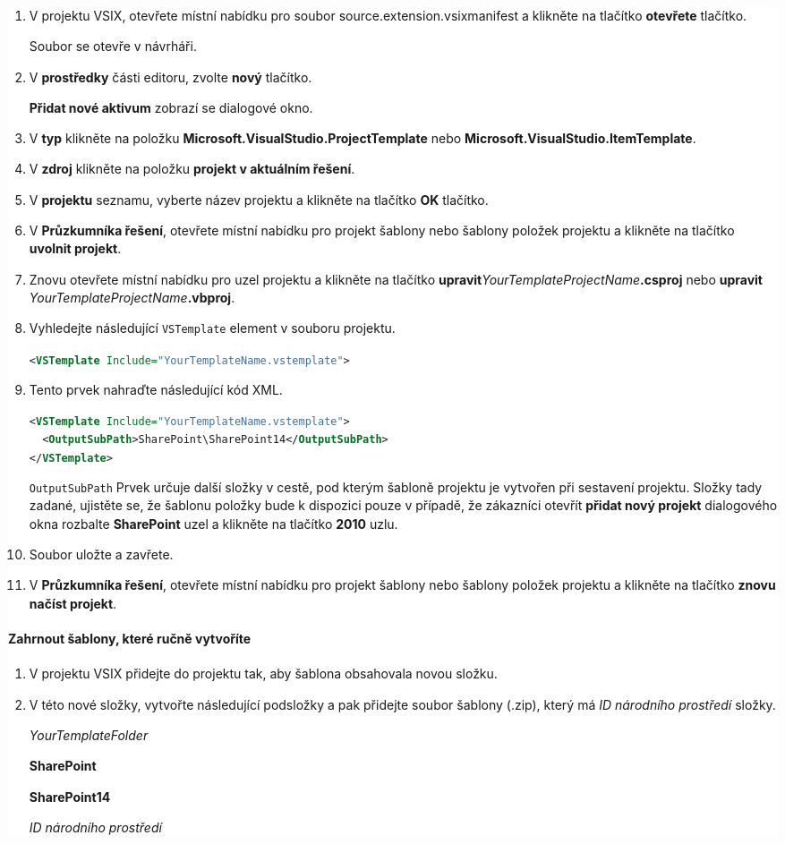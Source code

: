 1.  V projektu VSIX, otevřete místní nabídku pro soubor source.extension.vsixmanifest a klikněte na tlačítko **otevřete** tlačítko.

     Soubor se otevře v návrháři.

2.  V **prostředky** části editoru, zvolte **nový** tlačítko.

     **Přidat nové aktivum** zobrazí se dialogové okno.

3.  V **typ** klikněte na položku **Microsoft.VisualStudio.ProjectTemplate** nebo **Microsoft.VisualStudio.ItemTemplate**.

4.  V **zdroj** klikněte na položku **projekt v aktuálním řešení**.

5.  V **projektu** seznamu, vyberte název projektu a klikněte na tlačítko **OK** tlačítko.

6.  V **Průzkumníka řešení**, otevřete místní nabídku pro projekt šablony nebo šablony položek projektu a klikněte na tlačítko **uvolnit projekt**.

7.  Znovu otevřete místní nabídku pro uzel projektu a klikněte na tlačítko **upravit**_YourTemplateProjectName_**.csproj** nebo **upravit**  _YourTemplateProjectName_**.vbproj**.

8.  Vyhledejte následující `VSTemplate` element v souboru projektu.

    ```xml
    <VSTemplate Include="YourTemplateName.vstemplate">
    ```

9. Tento prvek nahraďte následující kód XML.

    ```xml
    <VSTemplate Include="YourTemplateName.vstemplate">
      <OutputSubPath>SharePoint\SharePoint14</OutputSubPath>
    </VSTemplate>
    ```

     `OutputSubPath` Prvek určuje další složky v cestě, pod kterým šabloně projektu je vytvořen při sestavení projektu. Složky tady zadané, ujistěte se, že šablonu položky bude k dispozici pouze v případě, že zákazníci otevřít **přidat nový projekt** dialogového okna rozbalte **SharePoint** uzel a klikněte na tlačítko **2010**  uzlu.

10. Soubor uložte a zavřete.

11. V **Průzkumníka řešení**, otevřete místní nabídku pro projekt šablony nebo šablony položek projektu a klikněte na tlačítko **znovu načíst projekt**.

#### <a name="to-include-a-template-that-you-create-manually"></a>Zahrnout šablony, které ručně vytvoříte

1.  V projektu VSIX přidejte do projektu tak, aby šablona obsahovala novou složku.

2.  V této nové složky, vytvořte následující podsložky a pak přidejte soubor šablony (.zip), který má *ID národního prostředí* složky.

     *YourTemplateFolder*

     **SharePoint**

     **SharePoint14**

     *ID národního prostředí*
